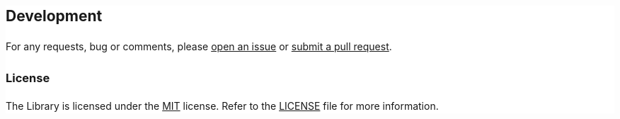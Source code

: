 ## Development

For any requests, bug or comments, please [open an issue][issues] or [submit a pull request][pulls].

[api-docs]: https://docs.falu.io/api?lang=dotnet
[dotnet-core-cli-tools]: https://docs.microsoft.com/en-us/dotnet/core/tools/
[idempotency-keys]: https://docs.falu.io/api/idempotent_requests?lang=dotnet
[issues]: https://github.com/tingle/falu-dotnet/issues/new
[nuget-cli]: https://docs.microsoft.com/en-us/nuget/tools/nuget-exe-cli-reference
[package-manager-console]: https://docs.microsoft.com/en-us/nuget/tools/package-manager-console
[pulls]: https://github.com/tingle/falu-dotnet/pulls
[falu]: https://falu.io
[workspace-settings]: https://dashboard.falu.io/settings

### License

The Library is licensed under the [MIT](http://www.opensource.org/licenses/mit-license.php "Read more about the MIT license form") license. Refer to the [LICENSE](./LICENSE) file for more information.
